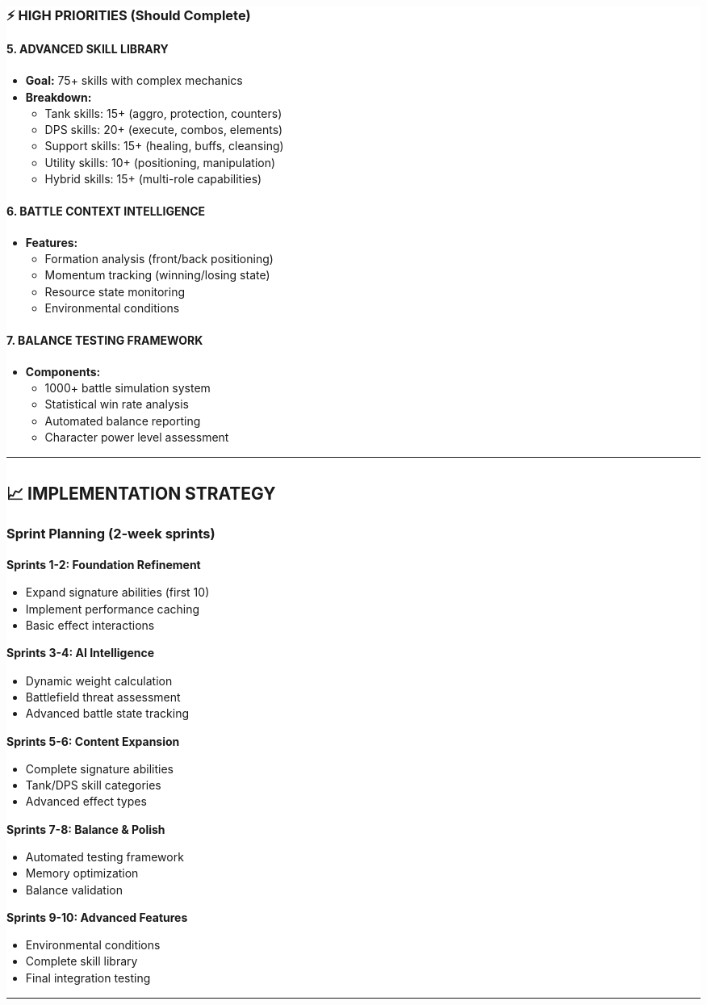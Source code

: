 ### ⚡ HIGH PRIORITIES (Should Complete)

#### 5. ADVANCED SKILL LIBRARY
- **Goal:** 75+ skills with complex mechanics
- **Breakdown:**
  - Tank skills: 15+ (aggro, protection, counters)
  - DPS skills: 20+ (execute, combos, elements)
  - Support skills: 15+ (healing, buffs, cleansing)
  - Utility skills: 10+ (positioning, manipulation)
  - Hybrid skills: 15+ (multi-role capabilities)

#### 6. BATTLE CONTEXT INTELLIGENCE
- **Features:**
  - Formation analysis (front/back positioning)
  - Momentum tracking (winning/losing state)
  - Resource state monitoring
  - Environmental conditions

#### 7. BALANCE TESTING FRAMEWORK
- **Components:**
  - 1000+ battle simulation system
  - Statistical win rate analysis
  - Automated balance reporting
  - Character power level assessment

---

## 📈 IMPLEMENTATION STRATEGY

### Sprint Planning (2-week sprints)

**Sprints 1-2: Foundation Refinement**
- Expand signature abilities (first 10)
- Implement performance caching
- Basic effect interactions

**Sprints 3-4: AI Intelligence**
- Dynamic weight calculation
- Battlefield threat assessment
- Advanced battle state tracking

**Sprints 5-6: Content Expansion**
- Complete signature abilities
- Tank/DPS skill categories
- Advanced effect types

**Sprints 7-8: Balance & Polish**
- Automated testing framework
- Memory optimization
- Balance validation

**Sprints 9-10: Advanced Features**
- Environmental conditions
- Complete skill library
- Final integration testing

---